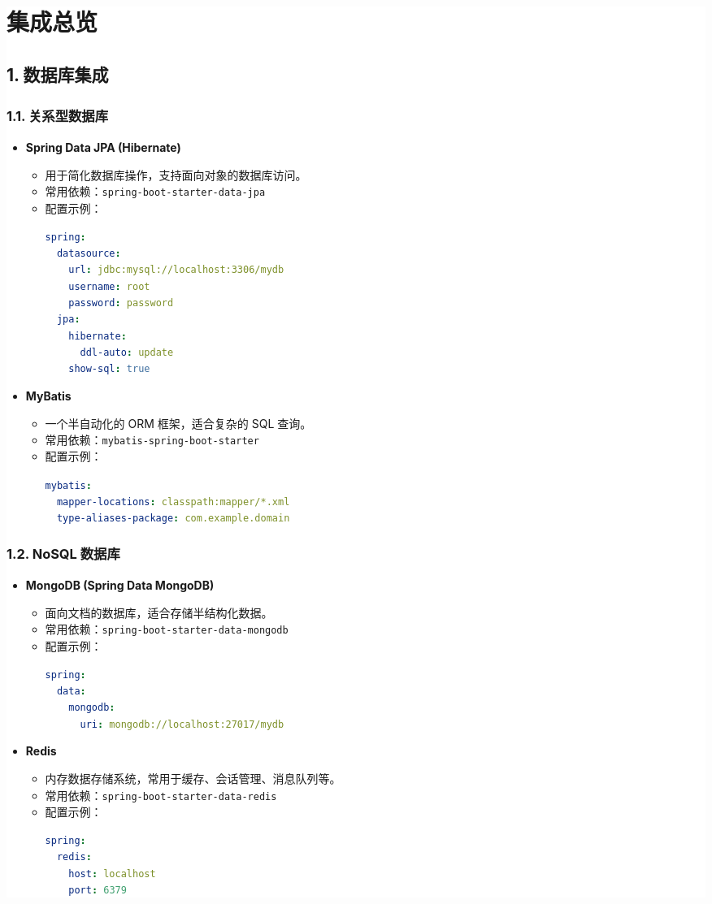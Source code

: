 # 集成总览
## 1. **数据库集成**

### 1.1. **关系型数据库**
- **Spring Data JPA (Hibernate)**
  - 用于简化数据库操作，支持面向对象的数据库访问。
  - 常用依赖：`spring-boot-starter-data-jpa`
  - 配置示例：
    ```yaml
    spring:
      datasource:
        url: jdbc:mysql://localhost:3306/mydb
        username: root
        password: password
      jpa:
        hibernate:
          ddl-auto: update
        show-sql: true
    ```

- **MyBatis**
  - 一个半自动化的 ORM 框架，适合复杂的 SQL 查询。
  - 常用依赖：`mybatis-spring-boot-starter`
  - 配置示例：
    ```yaml
    mybatis:
      mapper-locations: classpath:mapper/*.xml
      type-aliases-package: com.example.domain
    ```

### 1.2. **NoSQL 数据库**
- **MongoDB (Spring Data MongoDB)**
  - 面向文档的数据库，适合存储半结构化数据。
  - 常用依赖：`spring-boot-starter-data-mongodb`
  - 配置示例：
    ```yaml
    spring:
      data:
        mongodb:
          uri: mongodb://localhost:27017/mydb
    ```

- **Redis**
  - 内存数据存储系统，常用于缓存、会话管理、消息队列等。
  - 常用依赖：`spring-boot-starter-data-redis`
  - 配置示例：
    ```yaml
    spring:
      redis:
        host: localhost
        port: 6379
    ```
